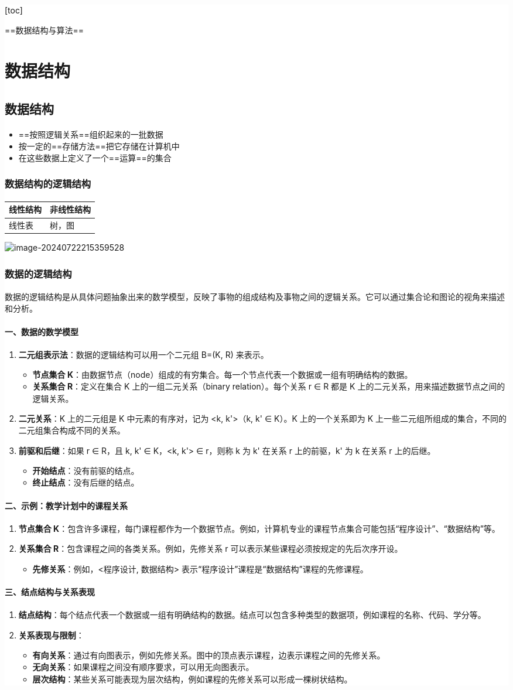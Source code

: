 [toc]



==数据结构与算法==



# 数据结构

## 数据结构

- ==按照逻辑关系==组织起来的一批数据
- 按一定的==存储方法==把它存储在计算机中
- 在这些数据上定义了一个==运算==的集合



### 数据结构的逻辑结构

| 线性结构 | 非线性结构 |
| -------- | ---------- |
| 线性表   | 树，图     |

![image-20240722215359528](C:\Users\27157\AppData\Roaming\Typora\typora-user-images\image-20240722215359528.png)

### 数据的逻辑结构

数据的逻辑结构是从具体问题抽象出来的数学模型，反映了事物的组成结构及事物之间的逻辑关系。它可以通过集合论和图论的视角来描述和分析。

#### 一、数据的数学模型

1. **二元组表示法**：数据的逻辑结构可以用一个二元组 B=(K, R) 来表示。
    - **节点集合 K**：由数据节点（node）组成的有穷集合。每一个节点代表一个数据或一组有明确结构的数据。
    - **关系集合 R**：定义在集合 K 上的一组二元关系（binary relation）。每个关系 r ∈ R 都是 K 上的二元关系，用来描述数据节点之间的逻辑关系。

2. **二元关系**：K 上的二元组是 K 中元素的有序对，记为 <k, k'>（k, k' ∈ K）。K 上的一个关系即为 K 上一些二元组所组成的集合，不同的二元组集合构成不同的关系。

3. **前驱和后继**：如果 r ∈ R，且 k, k' ∈ K，<k, k'> ∈ r，则称 k 为 k' 在关系 r 上的前驱，k' 为 k 在关系 r 上的后继。
    - **开始结点**：没有前驱的结点。
    - **终止结点**：没有后继的结点。

#### 二、示例：教学计划中的课程关系

1. **节点集合 K**：包含许多课程，每门课程都作为一个数据节点。例如，计算机专业的课程节点集合可能包括“程序设计”、“数据结构”等。

2. **关系集合 R**：包含课程之间的各类关系。例如，先修关系 r 可以表示某些课程必须按规定的先后次序开设。
    - **先修关系**：例如，<程序设计, 数据结构> 表示“程序设计”课程是“数据结构”课程的先修课程。

#### 三、结点结构与关系表现

1. **结点结构**：每个结点代表一个数据或一组有明确结构的数据。结点可以包含多种类型的数据项，例如课程的名称、代码、学分等。

2. **关系表现与限制**：
    - **有向关系**：通过有向图表示，例如先修关系。图中的顶点表示课程，边表示课程之间的先修关系。
    - **无向关系**：如果课程之间没有顺序要求，可以用无向图表示。
    - **层次结构**：某些关系可能表现为层次结构，例如课程的先修关系可以形成一棵树状结构。
